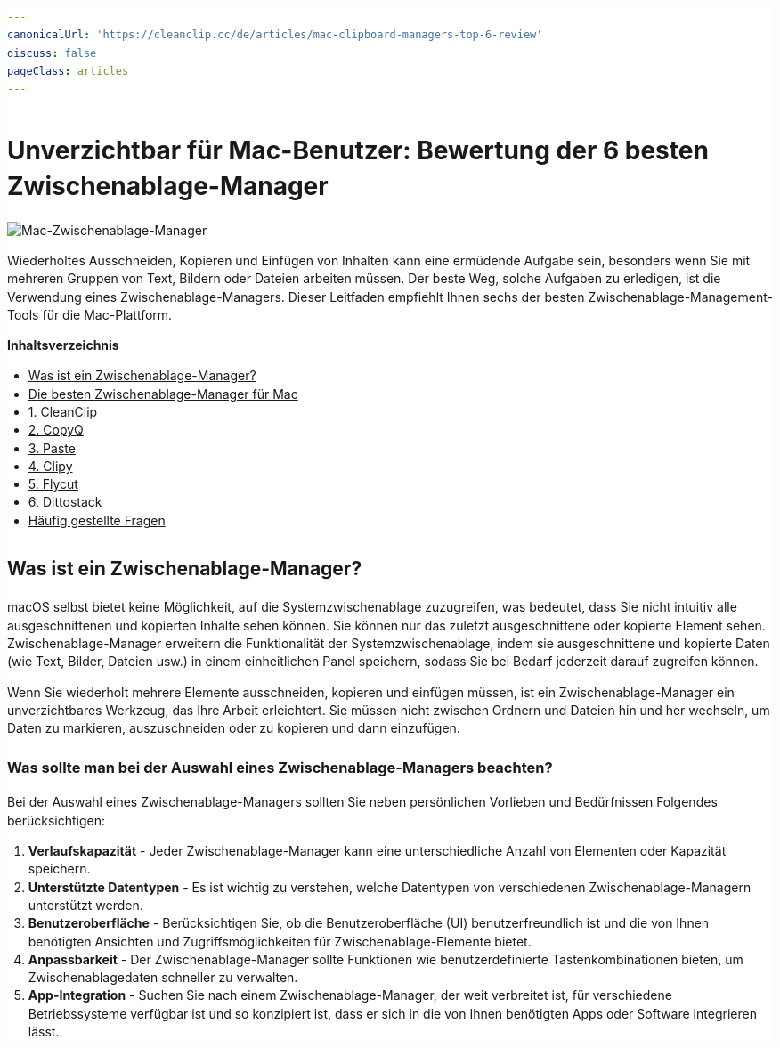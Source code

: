 ```yaml
---
canonicalUrl: 'https://cleanclip.cc/de/articles/mac-clipboard-managers-top-6-review'
discuss: false
pageClass: articles
---
```


# Unverzichtbar für Mac-Benutzer: Bewertung der 6 besten Zwischenablage-Manager

![Mac-Zwischenablage-Manager](/images/clipboard_managers.jpg)

Wiederholtes Ausschneiden, Kopieren und Einfügen von Inhalten kann eine ermüdende Aufgabe sein, besonders wenn Sie mit mehreren Gruppen von Text, Bildern oder Dateien arbeiten müssen. Der beste Weg, solche Aufgaben zu erledigen, ist die Verwendung eines Zwischenablage-Managers. Dieser Leitfaden empfiehlt Ihnen sechs der besten Zwischenablage-Management-Tools für die Mac-Plattform.

**Inhaltsverzeichnis**

* [Was ist ein Zwischenablage-Manager?](#was-ist-ein-zwischenablage-manager)
* [Die besten Zwischenablage-Manager für Mac](#die-besten-zwischenablage-manager-für-mac)
* [1. CleanClip](#1-cleanclip)  
* [2. CopyQ](#2-copyq)
* [3. Paste](#3-paste)
* [4. Clipy](#4-clipy)
* [5. Flycut](#5-flycut)
* [6. Dittostack](#6-dittostack)
* [Häufig gestellte Fragen](#häufig-gestellte-fragen)

## Was ist ein Zwischenablage-Manager?

macOS selbst bietet keine Möglichkeit, auf die Systemzwischenablage zuzugreifen, was bedeutet, dass Sie nicht intuitiv alle ausgeschnittenen und kopierten Inhalte sehen können. Sie können nur das zuletzt ausgeschnittene oder kopierte Element sehen. Zwischenablage-Manager erweitern die Funktionalität der Systemzwischenablage, indem sie ausgeschnittene und kopierte Daten (wie Text, Bilder, Dateien usw.) in einem einheitlichen Panel speichern, sodass Sie bei Bedarf jederzeit darauf zugreifen können.

Wenn Sie wiederholt mehrere Elemente ausschneiden, kopieren und einfügen müssen, ist ein Zwischenablage-Manager ein unverzichtbares Werkzeug, das Ihre Arbeit erleichtert. Sie müssen nicht zwischen Ordnern und Dateien hin und her wechseln, um Daten zu markieren, auszuschneiden oder zu kopieren und dann einzufügen.

### Was sollte man bei der Auswahl eines Zwischenablage-Managers beachten?

Bei der Auswahl eines Zwischenablage-Managers sollten Sie neben persönlichen Vorlieben und Bedürfnissen Folgendes berücksichtigen:

1. **Verlaufskapazität** - Jeder Zwischenablage-Manager kann eine unterschiedliche Anzahl von Elementen oder Kapazität speichern.
2. **Unterstützte Datentypen** - Es ist wichtig zu verstehen, welche Datentypen von verschiedenen Zwischenablage-Managern unterstützt werden.
3. **Benutzeroberfläche** - Berücksichtigen Sie, ob die Benutzeroberfläche (UI) benutzerfreundlich ist und die von Ihnen benötigten Ansichten und Zugriffsmöglichkeiten für Zwischenablage-Elemente bietet.
4. **Anpassbarkeit** - Der Zwischenablage-Manager sollte Funktionen wie benutzerdefinierte Tastenkombinationen bieten, um Zwischenablagedaten schneller zu verwalten.
5. **App-Integration** - Suchen Sie nach einem Zwischenablage-Manager, der weit verbreitet ist, für verschiedene Betriebssysteme verfügbar ist und so konzipiert ist, dass er sich in die von Ihnen benötigten Apps oder Software integrieren lässt.